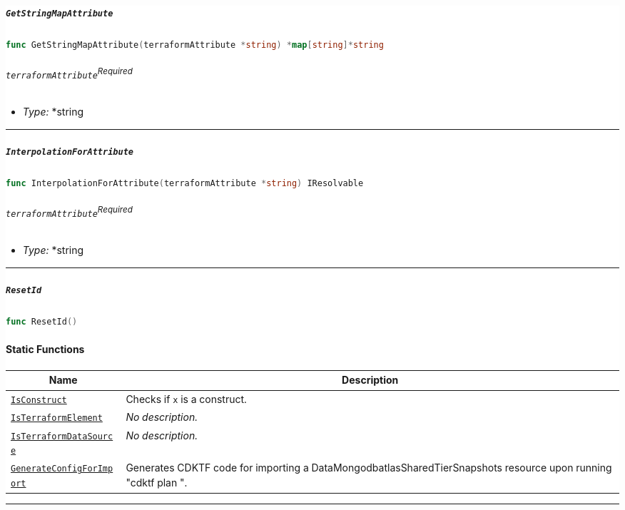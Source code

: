 ##### `GetStringMapAttribute` <a name="GetStringMapAttribute" id="@cdktf/provider-mongodbatlas.dataMongodbatlasSharedTierSnapshots.DataMongodbatlasSharedTierSnapshots.getStringMapAttribute"></a>

```go
func GetStringMapAttribute(terraformAttribute *string) *map[string]*string
```

###### `terraformAttribute`<sup>Required</sup> <a name="terraformAttribute" id="@cdktf/provider-mongodbatlas.dataMongodbatlasSharedTierSnapshots.DataMongodbatlasSharedTierSnapshots.getStringMapAttribute.parameter.terraformAttribute"></a>

- *Type:* *string

---

##### `InterpolationForAttribute` <a name="InterpolationForAttribute" id="@cdktf/provider-mongodbatlas.dataMongodbatlasSharedTierSnapshots.DataMongodbatlasSharedTierSnapshots.interpolationForAttribute"></a>

```go
func InterpolationForAttribute(terraformAttribute *string) IResolvable
```

###### `terraformAttribute`<sup>Required</sup> <a name="terraformAttribute" id="@cdktf/provider-mongodbatlas.dataMongodbatlasSharedTierSnapshots.DataMongodbatlasSharedTierSnapshots.interpolationForAttribute.parameter.terraformAttribute"></a>

- *Type:* *string

---

##### `ResetId` <a name="ResetId" id="@cdktf/provider-mongodbatlas.dataMongodbatlasSharedTierSnapshots.DataMongodbatlasSharedTierSnapshots.resetId"></a>

```go
func ResetId()
```

#### Static Functions <a name="Static Functions" id="Static Functions"></a>

| **Name** | **Description** |
| --- | --- |
| <code><a href="#@cdktf/provider-mongodbatlas.dataMongodbatlasSharedTierSnapshots.DataMongodbatlasSharedTierSnapshots.isConstruct">IsConstruct</a></code> | Checks if `x` is a construct. |
| <code><a href="#@cdktf/provider-mongodbatlas.dataMongodbatlasSharedTierSnapshots.DataMongodbatlasSharedTierSnapshots.isTerraformElement">IsTerraformElement</a></code> | *No description.* |
| <code><a href="#@cdktf/provider-mongodbatlas.dataMongodbatlasSharedTierSnapshots.DataMongodbatlasSharedTierSnapshots.isTerraformDataSource">IsTerraformDataSource</a></code> | *No description.* |
| <code><a href="#@cdktf/provider-mongodbatlas.dataMongodbatlasSharedTierSnapshots.DataMongodbatlasSharedTierSnapshots.generateConfigForImport">GenerateConfigForImport</a></code> | Generates CDKTF code for importing a DataMongodbatlasSharedTierSnapshots resource upon running "cdktf plan <stack-name>". |

---